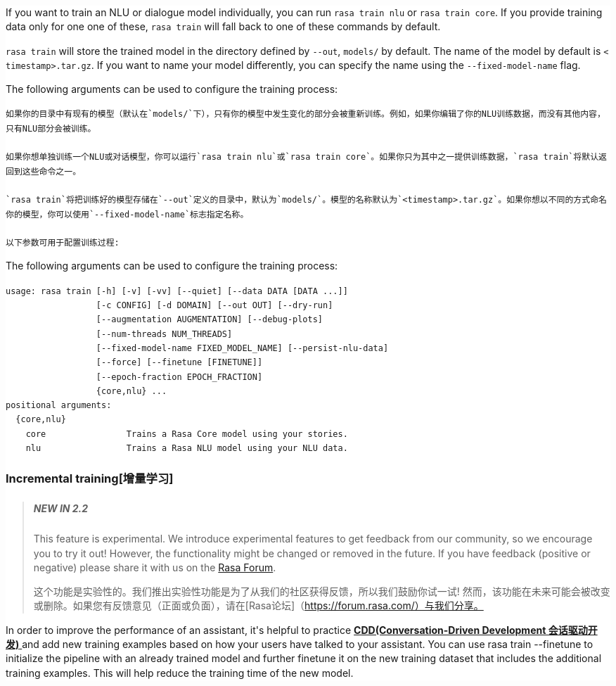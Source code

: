 If you want to train an NLU or dialogue model individually, you can run `rasa train nlu` or `rasa train core`. If you provide training data only for one one of these, `rasa train` will fall back to one of these commands by default.

`rasa train` will store the trained model in the directory defined by `--out`, `models/` by default. The name of the model by default is `<timestamp>.tar.gz`. If you want to name your model differently, you can specify the name using the `--fixed-model-name` flag.

The following arguments can be used to configure the training process:

```
如果你的目录中有现有的模型（默认在`models/`下），只有你的模型中发生变化的部分会被重新训练。例如，如果你编辑了你的NLU训练数据，而没有其他内容，只有NLU部分会被训练。

如果你想单独训练一个NLU或对话模型，你可以运行`rasa train nlu`或`rasa train core`。如果你只为其中之一提供训练数据，`rasa train`将默认返回到这些命令之一。

`rasa train`将把训练好的模型存储在`--out`定义的目录中，默认为`models/`。模型的名称默认为`<timestamp>.tar.gz`。如果你想以不同的方式命名你的模型，你可以使用`--fixed-model-name`标志指定名称。

以下参数可用于配置训练过程:
```

The following arguments can be used to configure the training process:

```
usage: rasa train [-h] [-v] [-vv] [--quiet] [--data DATA [DATA ...]]
                  [-c CONFIG] [-d DOMAIN] [--out OUT] [--dry-run]
                  [--augmentation AUGMENTATION] [--debug-plots]
                  [--num-threads NUM_THREADS]
                  [--fixed-model-name FIXED_MODEL_NAME] [--persist-nlu-data]
                  [--force] [--finetune [FINETUNE]]
                  [--epoch-fraction EPOCH_FRACTION]
                  {core,nlu} ...
positional arguments:
  {core,nlu}
    core                Trains a Rasa Core model using your stories.
    nlu                 Trains a Rasa NLU model using your NLU data.
```

### Incremental training[**增量学习**]

> ##### NEW IN 2.2
>
> This feature is experimental. We introduce experimental features to get feedback from our community, so we encourage you to try it out! However, the functionality might be changed or removed in the future. If you have feedback (positive or negative) please share it with us on the [Rasa Forum](https://forum.rasa.com/).
>
> 这个功能是实验性的。我们推出实验性功能是为了从我们的社区获得反馈，所以我们鼓励你试一试! 然而，该功能在未来可能会被改变或删除。如果您有反馈意见（正面或负面），请在[Rasa论坛]（https://forum.rasa.com/）与我们分享。

In order to improve the performance of an assistant, it's helpful to practice [**CDD(Conversation-Driven Development  会话驱动开发)** ](https://rasa.com/docs/rasa/conversation-driven-development)and add new training examples based on how your users have talked to your assistant. You can use rasa train --finetune to initialize the pipeline with an already trained model and further finetune it on the new training dataset that includes the additional training examples. This will help reduce the training time of the new model.
